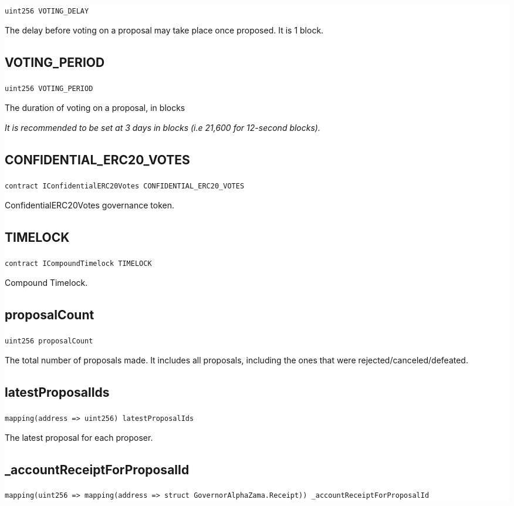 ```solidity
uint256 VOTING_DELAY
```

The delay before voting on a proposal may take place once proposed. It is 1 block.

## VOTING_PERIOD

```solidity
uint256 VOTING_PERIOD
```

The duration of voting on a proposal, in blocks

_It is recommended to be set at 3 days in blocks (i.e 21,600 for 12-second blocks)._

## CONFIDENTIAL_ERC20_VOTES

```solidity
contract IConfidentialERC20Votes CONFIDENTIAL_ERC20_VOTES
```

ConfidentialERC20Votes governance token.

## TIMELOCK

```solidity
contract ICompoundTimelock TIMELOCK
```

Compound Timelock.

## proposalCount

```solidity
uint256 proposalCount
```

The total number of proposals made. It includes all proposals, including the ones that were rejected/canceled/defeated.

## latestProposalIds

```solidity
mapping(address => uint256) latestProposalIds
```

The latest proposal for each proposer.

## \_accountReceiptForProposalId

```solidity
mapping(uint256 => mapping(address => struct GovernorAlphaZama.Receipt)) _accountReceiptForProposalId
```
